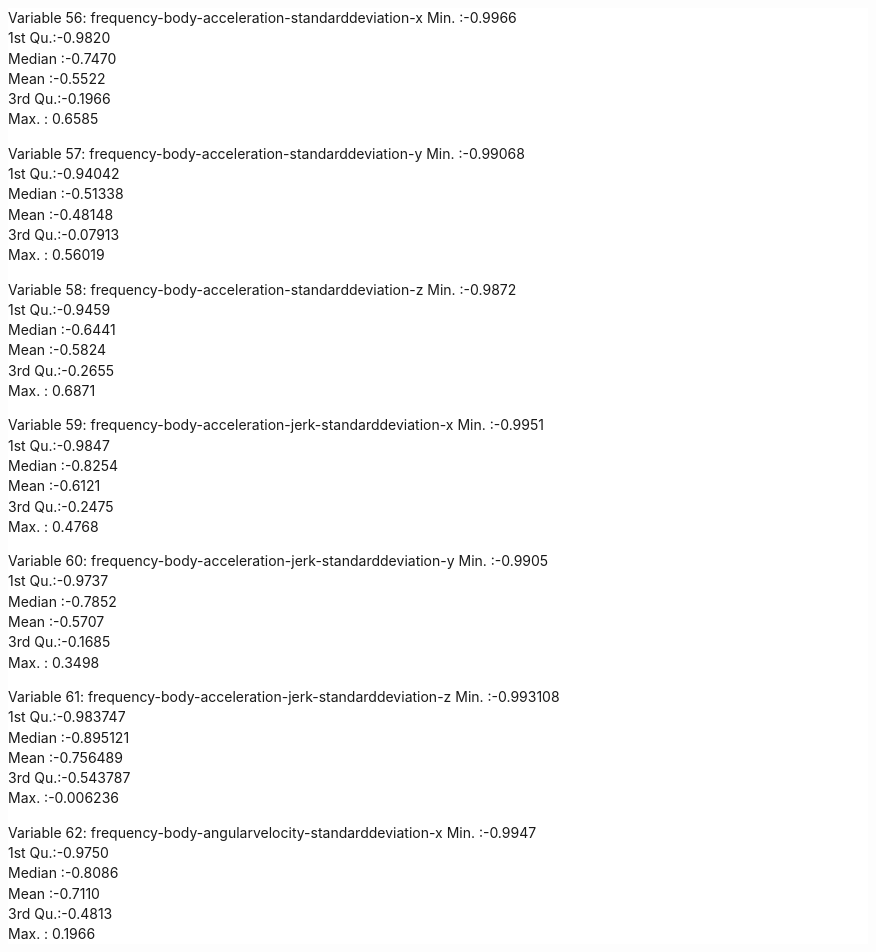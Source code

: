 Variable 56: frequency-body-acceleration-standarddeviation-x
Min.   :-0.9966  
1st Qu.:-0.9820  
Median :-0.7470  
Mean   :-0.5522  
3rd Qu.:-0.1966  
Max.   : 0.6585  

Variable 57: frequency-body-acceleration-standarddeviation-y
Min.   :-0.99068  
1st Qu.:-0.94042  
Median :-0.51338  
Mean   :-0.48148  
3rd Qu.:-0.07913  
Max.   : 0.56019  

Variable 58: frequency-body-acceleration-standarddeviation-z
Min.   :-0.9872  
1st Qu.:-0.9459  
Median :-0.6441  
Mean   :-0.5824  
3rd Qu.:-0.2655  
Max.   : 0.6871  

Variable 59: frequency-body-acceleration-jerk-standarddeviation-x
Min.   :-0.9951  
1st Qu.:-0.9847  
Median :-0.8254  
Mean   :-0.6121  
3rd Qu.:-0.2475  
Max.   : 0.4768  

Variable 60: frequency-body-acceleration-jerk-standarddeviation-y
Min.   :-0.9905  
1st Qu.:-0.9737  
Median :-0.7852  
Mean   :-0.5707  
3rd Qu.:-0.1685  
Max.   : 0.3498  

Variable 61: frequency-body-acceleration-jerk-standarddeviation-z
Min.   :-0.993108  
1st Qu.:-0.983747  
Median :-0.895121  
Mean   :-0.756489  
3rd Qu.:-0.543787  
Max.   :-0.006236  

Variable 62: frequency-body-angularvelocity-standarddeviation-x
Min.   :-0.9947  
1st Qu.:-0.9750  
Median :-0.8086  
Mean   :-0.7110  
3rd Qu.:-0.4813  
Max.   : 0.1966  
